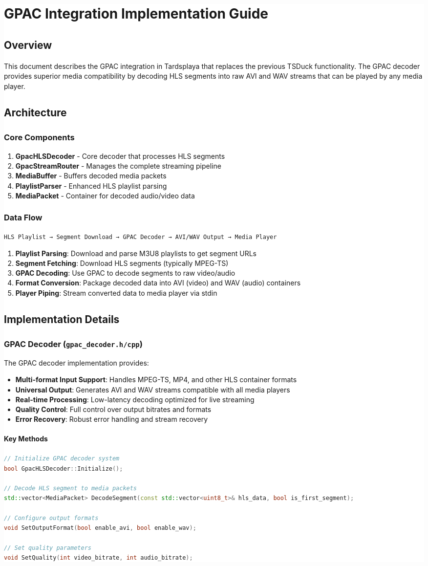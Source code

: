 # GPAC Integration Implementation Guide

## Overview

This document describes the GPAC integration in Tardsplaya that replaces the previous TSDuck functionality. The GPAC decoder provides superior media compatibility by decoding HLS segments into raw AVI and WAV streams that can be played by any media player.

## Architecture

### Core Components

1. **GpacHLSDecoder** - Core decoder that processes HLS segments
2. **GpacStreamRouter** - Manages the complete streaming pipeline
3. **MediaBuffer** - Buffers decoded media packets
4. **PlaylistParser** - Enhanced HLS playlist parsing
5. **MediaPacket** - Container for decoded audio/video data

### Data Flow

```
HLS Playlist → Segment Download → GPAC Decoder → AVI/WAV Output → Media Player
```

1. **Playlist Parsing**: Download and parse M3U8 playlists to get segment URLs
2. **Segment Fetching**: Download HLS segments (typically MPEG-TS)
3. **GPAC Decoding**: Use GPAC to decode segments to raw video/audio
4. **Format Conversion**: Package decoded data into AVI (video) and WAV (audio) containers
5. **Player Piping**: Stream converted data to media player via stdin

## Implementation Details

### GPAC Decoder (`gpac_decoder.h/cpp`)

The GPAC decoder implementation provides:

- **Multi-format Input Support**: Handles MPEG-TS, MP4, and other HLS container formats
- **Universal Output**: Generates AVI and WAV streams compatible with all media players
- **Real-time Processing**: Low-latency decoding optimized for live streaming
- **Quality Control**: Full control over output bitrates and formats
- **Error Recovery**: Robust error handling and stream recovery

#### Key Methods

```cpp
// Initialize GPAC decoder system
bool GpacHLSDecoder::Initialize();

// Decode HLS segment to media packets
std::vector<MediaPacket> DecodeSegment(const std::vector<uint8_t>& hls_data, bool is_first_segment);

// Configure output formats
void SetOutputFormat(bool enable_avi, bool enable_wav);

// Set quality parameters
void SetQuality(int video_bitrate, int audio_bitrate);
```
